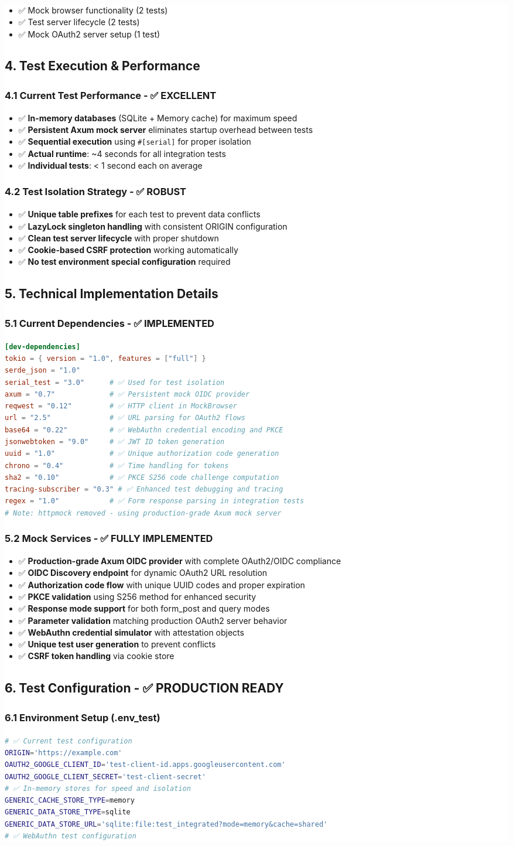 - ✅ Mock browser functionality (2 tests)
- ✅ Test server lifecycle (2 tests)
- ✅ Mock OAuth2 server setup (1 test)
## 4. Test Execution & Performance
### 4.1 Current Test Performance - ✅ EXCELLENT
- ✅ **In-memory databases** (SQLite + Memory cache) for maximum speed
- ✅ **Persistent Axum mock server** eliminates startup overhead between tests
- ✅ **Sequential execution** using `#[serial]` for proper isolation
- ✅ **Actual runtime**: ~4 seconds for all integration tests
- ✅ **Individual tests**: < 1 second each on average
### 4.2 Test Isolation Strategy - ✅ ROBUST
- ✅ **Unique table prefixes** for each test to prevent data conflicts
- ✅ **LazyLock singleton handling** with consistent ORIGIN configuration
- ✅ **Clean test server lifecycle** with proper shutdown
- ✅ **Cookie-based CSRF protection** working automatically
- ✅ **No test environment special configuration** required
## 5. Technical Implementation Details
### 5.1 Current Dependencies - ✅ IMPLEMENTED
```toml
[dev-dependencies]
tokio = { version = "1.0", features = ["full"] }
serde_json = "1.0"
serial_test = "3.0"      # ✅ Used for test isolation
axum = "0.7"             # ✅ Persistent mock OIDC provider  
reqwest = "0.12"         # ✅ HTTP client in MockBrowser
url = "2.5"              # ✅ URL parsing for OAuth2 flows
base64 = "0.22"          # ✅ WebAuthn credential encoding and PKCE
jsonwebtoken = "9.0"     # ✅ JWT ID token generation
uuid = "1.0"             # ✅ Unique authorization code generation
chrono = "0.4"           # ✅ Time handling for tokens
sha2 = "0.10"            # ✅ PKCE S256 code challenge computation
tracing-subscriber = "0.3" # ✅ Enhanced test debugging and tracing
regex = "1.0"            # ✅ Form response parsing in integration tests
# Note: httpmock removed - using production-grade Axum mock server
```
### 5.2 Mock Services - ✅ FULLY IMPLEMENTED
- ✅ **Production-grade Axum OIDC provider** with complete OAuth2/OIDC compliance
- ✅ **OIDC Discovery endpoint** for dynamic OAuth2 URL resolution
- ✅ **Authorization code flow** with unique UUID codes and proper expiration
- ✅ **PKCE validation** using S256 method for enhanced security
- ✅ **Response mode support** for both form_post and query modes
- ✅ **Parameter validation** matching production OAuth2 server behavior
- ✅ **WebAuthn credential simulator** with attestation objects
- ✅ **Unique test user generation** to prevent conflicts
- ✅ **CSRF token handling** via cookie store
## 6. Test Configuration - ✅ PRODUCTION READY
### 6.1 Environment Setup (.env_test)
```bash
# ✅ Current test configuration
ORIGIN='https://example.com'
OAUTH2_GOOGLE_CLIENT_ID='test-client-id.apps.googleusercontent.com'
OAUTH2_GOOGLE_CLIENT_SECRET='test-client-secret'
# ✅ In-memory stores for speed and isolation
GENERIC_CACHE_STORE_TYPE=memory
GENERIC_DATA_STORE_TYPE=sqlite
GENERIC_DATA_STORE_URL='sqlite:file:test_integrated?mode=memory&cache=shared'
# ✅ WebAuthn test configuration
```